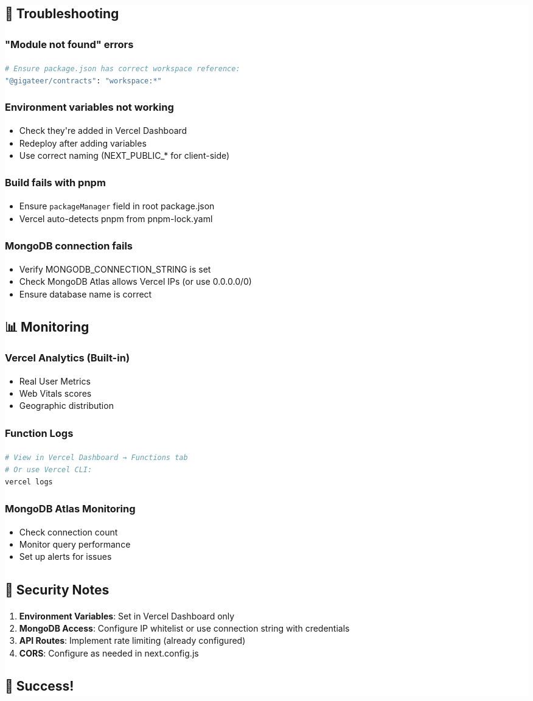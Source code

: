 ## 🚨 Troubleshooting

### "Module not found" errors
```bash
# Ensure package.json has correct workspace reference:
"@gigateer/contracts": "workspace:*"
```

### Environment variables not working
- Check they're added in Vercel Dashboard
- Redeploy after adding variables
- Use correct naming (NEXT_PUBLIC_* for client-side)

### Build fails with pnpm
- Ensure `packageManager` field in root package.json
- Vercel auto-detects pnpm from pnpm-lock.yaml

### MongoDB connection fails
- Verify MONGODB_CONNECTION_STRING is set
- Check MongoDB Atlas allows Vercel IPs (or use 0.0.0.0/0)
- Ensure database name is correct

## 📊 Monitoring

### Vercel Analytics (Built-in)
- Real User Metrics
- Web Vitals scores
- Geographic distribution

### Function Logs
```bash
# View in Vercel Dashboard → Functions tab
# Or use Vercel CLI:
vercel logs
```

### MongoDB Atlas Monitoring
- Check connection count
- Monitor query performance
- Set up alerts for issues

## 🔐 Security Notes

1. **Environment Variables**: Set in Vercel Dashboard only
2. **MongoDB Access**: Configure IP whitelist or use connection string with credentials
3. **API Routes**: Implement rate limiting (already configured)
4. **CORS**: Configure as needed in next.config.js

## 🎉 Success!
